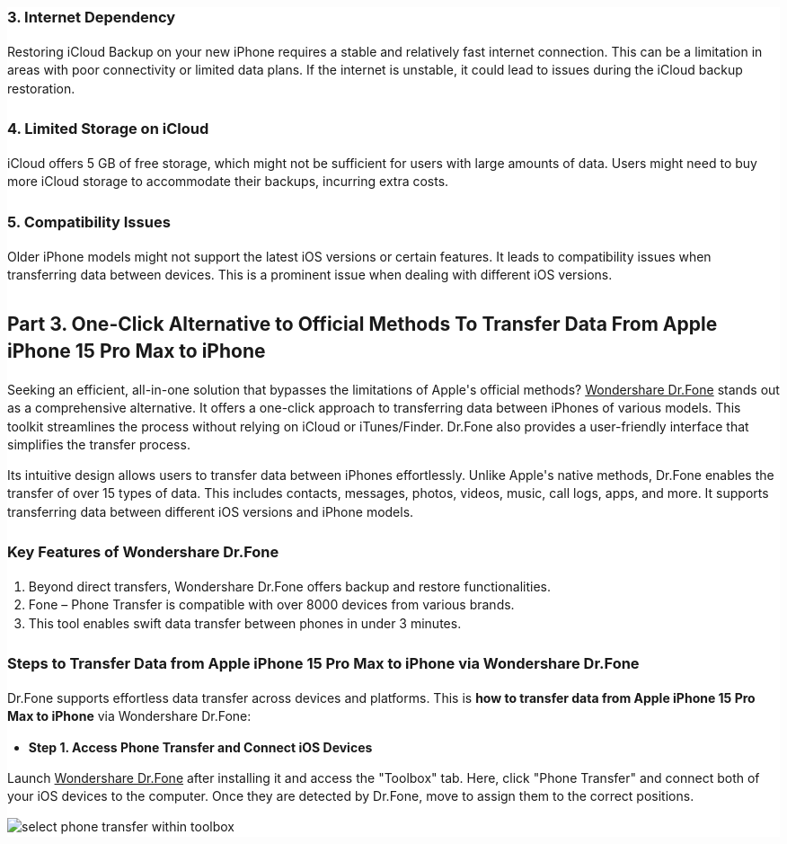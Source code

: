 ### 3\. Internet Dependency

Restoring iCloud Backup on your new iPhone requires a stable and relatively fast internet connection. This can be a limitation in areas with poor connectivity or limited data plans. If the internet is unstable, it could lead to issues during the iCloud backup restoration.

### 4\. Limited Storage on iCloud

iCloud offers 5 GB of free storage, which might not be sufficient for users with large amounts of data. Users might need to buy more iCloud storage to accommodate their backups, incurring extra costs.

### 5\. Compatibility Issues

Older iPhone models might not support the latest iOS versions or certain features. It leads to compatibility issues when transferring data between devices. This is a prominent issue when dealing with different iOS versions.

## Part 3. One-Click Alternative to Official Methods To Transfer Data From Apple iPhone 15 Pro Max to iPhone

Seeking an efficient, all-in-one solution that bypasses the limitations of Apple's official methods? [Wondershare Dr.Fone](https://drfone.wondershare.net/phone-switch.html) stands out as a comprehensive alternative. It offers a one-click approach to transferring data between iPhones of various models. This toolkit streamlines the process without relying on iCloud or iTunes/Finder. Dr.Fone also provides a user-friendly interface that simplifies the transfer process.

Its intuitive design allows users to transfer data between iPhones effortlessly. Unlike Apple's native methods, Dr.Fone enables the transfer of over 15 types of data. This includes contacts, messages, photos, videos, music, call logs, apps, and more. It supports transferring data between different iOS versions and iPhone models.



### Key Features of Wondershare Dr.Fone

1. Beyond direct transfers, Wondershare Dr.Fone offers backup and restore functionalities.
2. Fone – Phone Transfer is compatible with over 8000 devices from various brands.
3. This tool enables swift data transfer between phones in under 3 minutes.

### Steps to Transfer Data from Apple iPhone 15 Pro Max to iPhone via Wondershare Dr.Fone

Dr.Fone supports effortless data transfer across devices and platforms. This is **how to transfer data from Apple iPhone 15 Pro Max to iPhone** via Wondershare Dr.Fone:

- **Step 1. Access Phone Transfer and Connect iOS Devices**

Launch [Wondershare Dr.Fone](https://tools.techidaily.com/wondershare/drfone/phone-switch/) after installing it and access the "Toolbox" tab. Here, click "Phone Transfer" and connect both of your iOS devices to the computer. Once they are detected by Dr.Fone, move to assign them to the correct positions.

![select phone transfer within toolbox](https://images.wondershare.com/drfone/guide/drfone-home.png)
